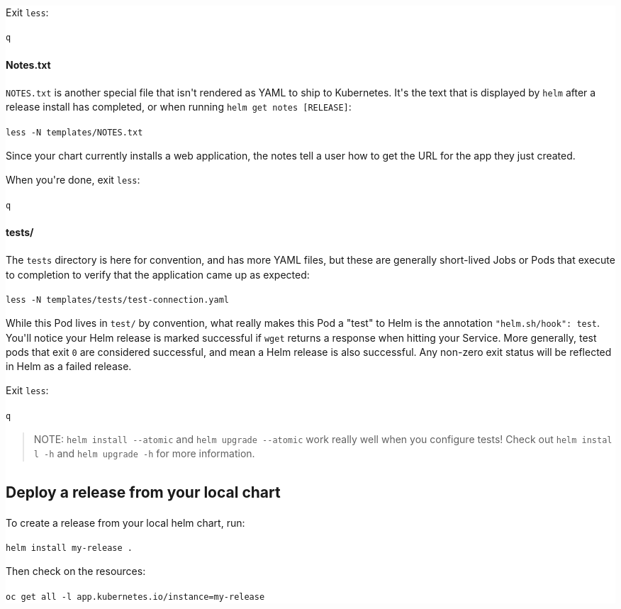 Exit `less`:

```execute-1
q
```

#### Notes.txt

`NOTES.txt` is another special file that isn't rendered as YAML to ship to Kubernetes. It's the text that is displayed by `helm` after a release install has completed, or when running `helm get notes [RELEASE]`:

```execute-1
less -N templates/NOTES.txt
```

Since your chart currently installs a web application, the notes tell a user how to get the URL for the app they just created.

When you're done, exit `less`:

```execute-1
q
```

#### tests/

The `tests` directory is here for convention, and has more YAML files, but these are generally short-lived Jobs or Pods that execute to completion to verify that the application came up as expected:

```execute-1
less -N templates/tests/test-connection.yaml
```

While this Pod lives in `test/` by convention, what really makes this Pod a "test" to Helm is the annotation `"helm.sh/hook": test`. You'll notice your Helm release is marked successful if `wget` returns a response when hitting your Service. More generally, test pods that exit `0` are considered successful, and mean a Helm release is also successful. Any non-zero exit status will be reflected in Helm as a failed release.

Exit `less`:

```execute-1
q
```

> NOTE: `helm install --atomic` and `helm upgrade --atomic` work really well when you configure tests! Check out `helm install -h` and `helm upgrade -h` for more information.

## Deploy a release from your local chart

To create a release from your local helm chart, run:

```execute-1
helm install my-release .
```

Then check on the resources:

```execute-1
oc get all -l app.kubernetes.io/instance=my-release
```
